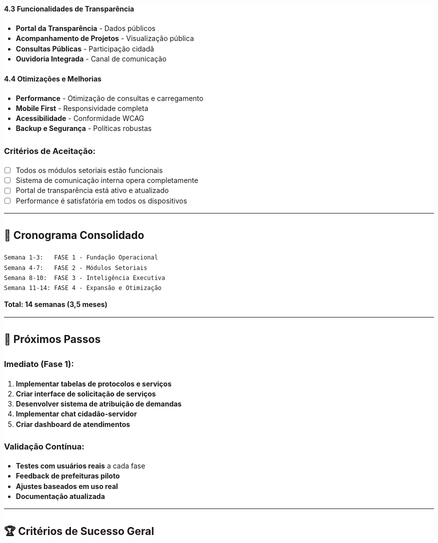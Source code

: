 #### 4.3 Funcionalidades de Transparência
- **Portal da Transparência** - Dados públicos
- **Acompanhamento de Projetos** - Visualização pública
- **Consultas Públicas** - Participação cidadã
- **Ouvidoria Integrada** - Canal de comunicação

#### 4.4 Otimizações e Melhorias
- **Performance** - Otimização de consultas e carregamento
- **Mobile First** - Responsividade completa
- **Acessibilidade** - Conformidade WCAG
- **Backup e Segurança** - Políticas robustas

### Critérios de Aceitação:
- [ ] Todos os módulos setoriais estão funcionais
- [ ] Sistema de comunicação interna opera completamente
- [ ] Portal de transparência está ativo e atualizado
- [ ] Performance é satisfatória em todos os dispositivos

---

## 📅 Cronograma Consolidado

```
Semana 1-3:   FASE 1 - Fundação Operacional
Semana 4-7:   FASE 2 - Módulos Setoriais  
Semana 8-10:  FASE 3 - Inteligência Executiva
Semana 11-14: FASE 4 - Expansão e Otimização
```

**Total: 14 semanas (3,5 meses)**

---

## 🎯 Próximos Passos

### Imediato (Fase 1):
1. **Implementar tabelas de protocolos e serviços**
2. **Criar interface de solicitação de serviços**
3. **Desenvolver sistema de atribuição de demandas**
4. **Implementar chat cidadão-servidor**
5. **Criar dashboard de atendimentos**

### Validação Contínua:
- **Testes com usuários reais** a cada fase
- **Feedback de prefeituras piloto**
- **Ajustes baseados em uso real**
- **Documentação atualizada**

---

## 🏆 Critérios de Sucesso Geral
